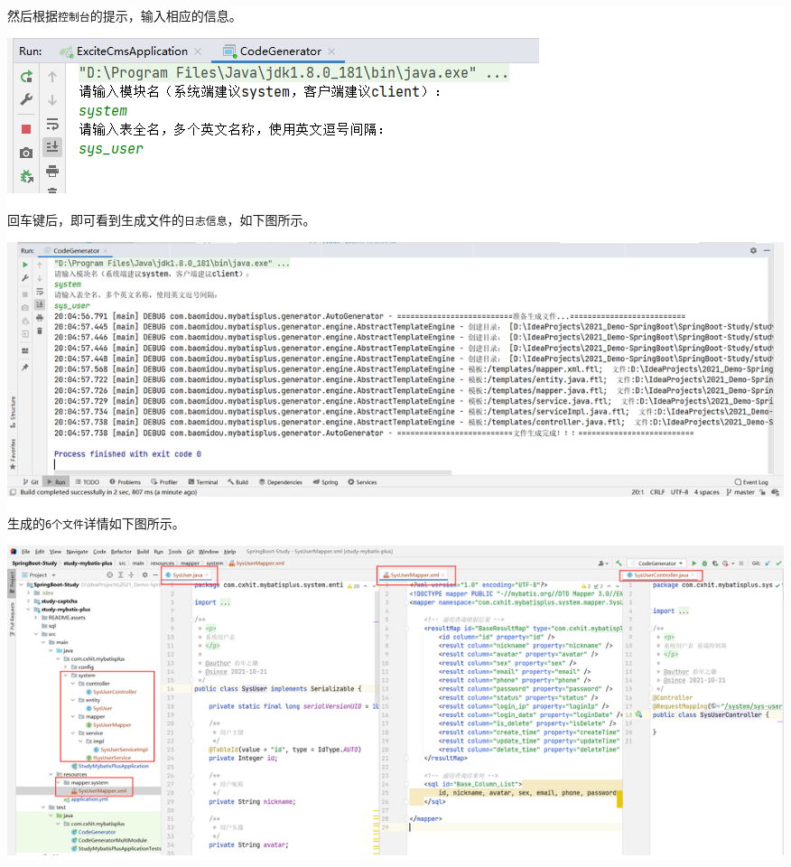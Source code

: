 然后根据`控制台`的提示，输入相应的信息。

![图：输入代码生成器信息](README.assets/20210901211013.png)

回车键后，即可看到生成文件的`日志信息`，如下图所示。

![图：代码生成器日志](README.assets/image-20211021200552517.png)

生成的`6个文件`详情如下图所示。

![图：生成文件示例](README.assets/image-20211021200915949.png)
